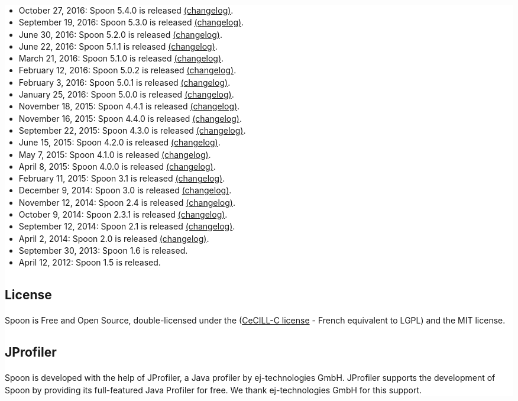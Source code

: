 - October 27, 2016: Spoon 5.4.0 is released [(changelog)](https://github.com/INRIA/spoon/releases/tag/spoon-core-5.4.0).
- September 19, 2016: Spoon 5.3.0 is released [(changelog)](https://github.com/INRIA/spoon/releases/tag/spoon-core-5.3.0).
- June 30, 2016: Spoon 5.2.0 is released [(changelog)](https://github.com/INRIA/spoon/releases/tag/spoon-core-5.2.0).
- June 22, 2016: Spoon 5.1.1 is released [(changelog)](https://github.com/INRIA/spoon/releases/tag/spoon-core-5.1.1).
- March 21, 2016: Spoon 5.1.0 is released [(changelog)](https://github.com/INRIA/spoon/releases/tag/spoon-core-5.1.0).
- February 12, 2016: Spoon 5.0.2 is released [(changelog)](https://github.com/INRIA/spoon/releases/tag/spoon-core-5.0.2).
- February 3, 2016: Spoon 5.0.1 is released [(changelog)](https://github.com/INRIA/spoon/releases/tag/spoon-core-5.0.1).
- January 25, 2016: Spoon 5.0.0 is released [(changelog)](https://github.com/INRIA/spoon/releases/tag/spoon-core-5.0.0).
- November 18, 2015: Spoon 4.4.1 is released [(changelog)](https://github.com/INRIA/spoon/releases/tag/spoon-core-5.5.0).
- November 16, 2015: Spoon 4.4.0 is released [(changelog)](https://github.com/INRIA/spoon/releases/tag/spoon-core-4.4.0).
- September 22, 2015: Spoon 4.3.0 is released [(changelog)](https://lists.gforge.inria.fr/pipermail/spoon-discuss/2015-September/001803.html).
- June 15, 2015: Spoon 4.2.0 is released [(changelog)](https://lists.gforge.inria.fr/pipermail/spoon-discuss/2015-June/001781.html).
- May 7, 2015: Spoon 4.1.0 is released [(changelog)](https://lists.gforge.inria.fr/pipermail/spoon-discuss/2015-May/001774.html).
- April 8, 2015: Spoon 4.0.0 is released [(changelog)](https://lists.gforge.inria.fr/pipermail/spoon-discuss/2015-April/001769.html).
- February 11, 2015: Spoon 3.1 is released [(changelog)](https://lists.gforge.inria.fr/pipermail/spoon-discuss/2015-February/001741.html).
- December 9, 2014: Spoon 3.0 is released [(changelog)](https://lists.gforge.inria.fr/pipermail/spoon-discuss/2014-December/001721.html).
- November 12, 2014: Spoon 2.4 is released [(changelog)](https://lists.gforge.inria.fr/pipermail/spoon-discuss/2014-November/001710.html).
- October 9, 2014: Spoon 2.3.1 is released [(changelog)](https://lists.gforge.inria.fr/pipermail/spoon-discuss/2014-October/001688.html).
- September 12, 2014: Spoon 2.1 is released [(changelog)](https://lists.gforge.inria.fr/pipermail/spoon-discuss/2014-September/001683.html).
- April 2, 2014: Spoon 2.0 is released [(changelog)](https://lists.gforge.inria.fr/pipermail/spoon-discuss/2014-March/001639.html).
- September 30, 2013: Spoon 1.6 is released.
- April 12, 2012: Spoon 1.5 is released.

## License

Spoon is Free and Open Source, double-licensed under the ([CeCILL-C license](https://cecill.info/licences.en.html) - French equivalent to LGPL) and the MIT license.

## JProfiler

Spoon is developed with the help of JProfiler, a Java profiler by ej-technologies GmbH. JProfiler supports the development of Spoon by providing its full-featured Java Profiler for free. We thank ej-technologies GmbH for this support.
